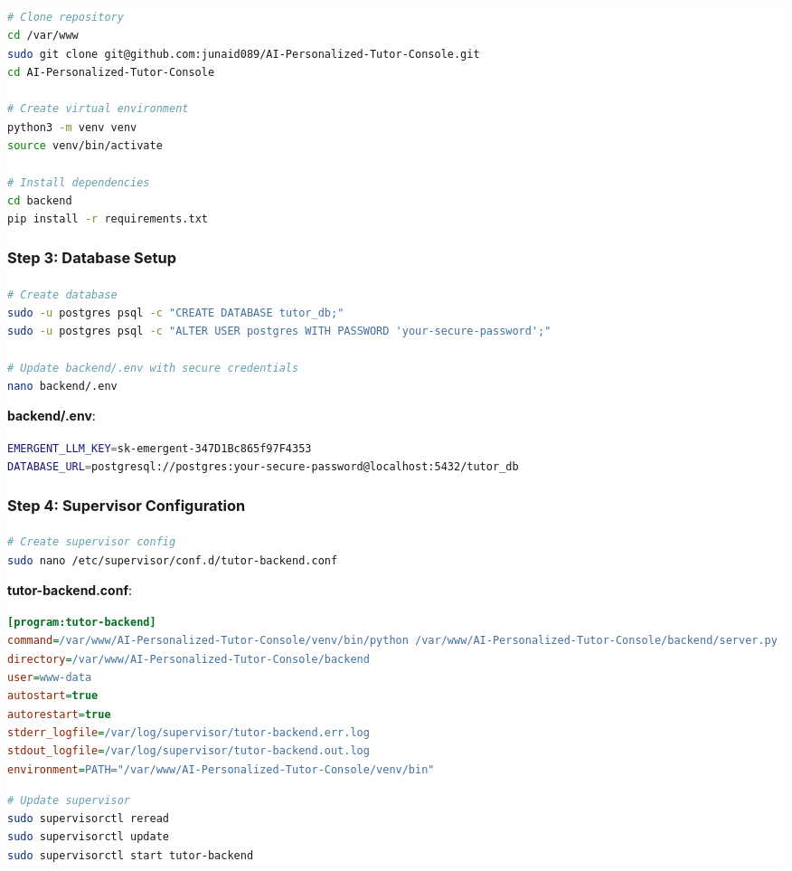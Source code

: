 ```bash
# Clone repository
cd /var/www
sudo git clone git@github.com:junaid089/AI-Personalized-Tutor-Console.git
cd AI-Personalized-Tutor-Console

# Create virtual environment
python3 -m venv venv
source venv/bin/activate

# Install dependencies
cd backend
pip install -r requirements.txt
```

### Step 3: Database Setup

```bash
# Create database
sudo -u postgres psql -c "CREATE DATABASE tutor_db;"
sudo -u postgres psql -c "ALTER USER postgres WITH PASSWORD 'your-secure-password';"

# Update backend/.env with secure credentials
nano backend/.env
```

**backend/.env**:
```bash
EMERGENT_LLM_KEY=sk-emergent-347D1Bc865f97F4353
DATABASE_URL=postgresql://postgres:your-secure-password@localhost:5432/tutor_db
```

### Step 4: Supervisor Configuration

```bash
# Create supervisor config
sudo nano /etc/supervisor/conf.d/tutor-backend.conf
```

**tutor-backend.conf**:
```ini
[program:tutor-backend]
command=/var/www/AI-Personalized-Tutor-Console/venv/bin/python /var/www/AI-Personalized-Tutor-Console/backend/server.py
directory=/var/www/AI-Personalized-Tutor-Console/backend
user=www-data
autostart=true
autorestart=true
stderr_logfile=/var/log/supervisor/tutor-backend.err.log
stdout_logfile=/var/log/supervisor/tutor-backend.out.log
environment=PATH="/var/www/AI-Personalized-Tutor-Console/venv/bin"
```

```bash
# Update supervisor
sudo supervisorctl reread
sudo supervisorctl update
sudo supervisorctl start tutor-backend
```
